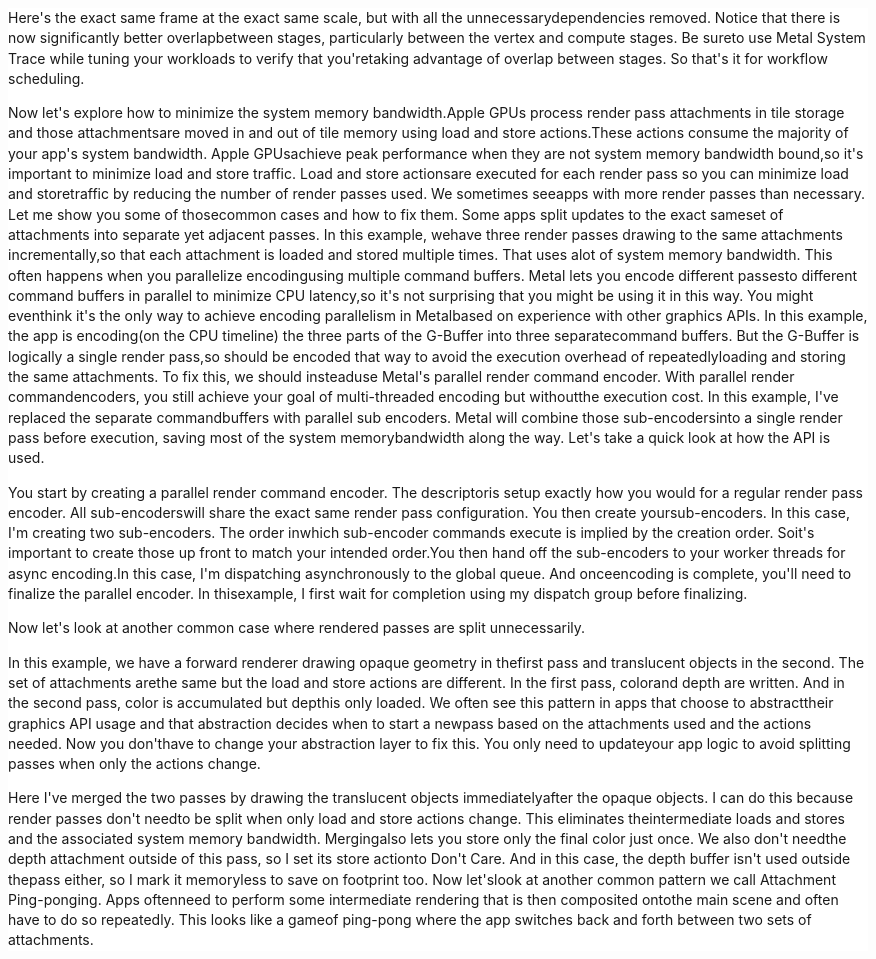 Here's the exact same frame at the exact same scale, but with all the unnecessarydependencies removed. Notice that there is now significantly better overlapbetween stages, particularly between the vertex and compute stages. Be sureto use Metal System Trace while tuning your workloads to verify that you'retaking advantage of overlap between stages. So that's it for workflow scheduling.

Now let's explore how to minimize the system memory bandwidth.Apple GPUs process render pass attachments in tile storage and those attachmentsare moved in and out of tile memory using load and store actions.These actions consume the majority of your app's system bandwidth. Apple GPUsachieve peak performance when they are not system memory bandwidth bound,so it's important to minimize load and store traffic. Load and store actionsare executed for each render pass so you can minimize load and storetraffic by reducing the number of render passes used. We sometimes seeapps with more render passes than necessary. Let me show you some of thosecommon cases and how to fix them. Some apps split updates to the exact sameset of attachments into separate yet adjacent passes. In this example, wehave three render passes drawing to the same attachments incrementally,so that each attachment is loaded and stored multiple times. That uses alot of system memory bandwidth. This often happens when you parallelize encodingusing multiple command buffers. Metal lets you encode different passesto different command buffers in parallel to minimize CPU latency,so it's not surprising that you might be using it in this way. You might eventhink it's the only way to achieve encoding parallelism in Metalbased on experience with other graphics APIs. In this example, the app is encoding(on the CPU timeline) the three parts of the G-Buffer into three separatecommand buffers. But the G-Buffer is logically a single render pass,so should be encoded that way to avoid the execution overhead of repeatedlyloading and storing the same attachments. To fix this, we should insteaduse Metal's parallel render command encoder. With parallel render commandencoders, you still achieve your goal of multi-threaded encoding but withoutthe execution cost. In this example, I've replaced the separate commandbuffers with parallel sub encoders. Metal will combine those sub-encodersinto a single render pass before execution, saving most of the system memorybandwidth along the way. Let's take a quick look at how the API is used.

You start by creating a parallel render command encoder. The descriptoris setup exactly how you would for a regular render pass encoder. All sub-encoderswill share the exact same render pass configuration. You then create yoursub-encoders. In this case, I'm creating two sub-encoders. The order inwhich sub-encoder commands execute is implied by the creation order. Soit's important to create those up front to match your intended order.You then hand off the sub-encoders to your worker threads for async encoding.In this case, I'm dispatching asynchronously to the global queue. And onceencoding is complete, you'll need to finalize the parallel encoder. In thisexample, I first wait for completion using my dispatch group before finalizing.

Now let's look at another common case where rendered passes are split unnecessarily.

In this example, we have a forward renderer drawing opaque geometry in thefirst pass and translucent objects in the second. The set of attachments arethe same but the load and store actions are different. In the first pass, colorand depth are written. And in the second pass, color is accumulated but depthis only loaded. We often see this pattern in apps that choose to abstracttheir graphics API usage and that abstraction decides when to start a newpass based on the attachments used and the actions needed. Now you don'thave to change your abstraction layer to fix this. You only need to updateyour app logic to avoid splitting passes when only the actions change.

Here I've merged the two passes by drawing the translucent objects immediatelyafter the opaque objects. I can do this because render passes don't needto be split when only load and store actions change. This eliminates theintermediate loads and stores and the associated system memory bandwidth. Mergingalso lets you store only the final color just once. We also don't needthe depth attachment outside of this pass, so I set its store actionto Don't Care. And in this case, the depth buffer isn't used outside thepass either, so I mark it memoryless to save on footprint too. Now let'slook at another common pattern we call Attachment Ping-ponging. Apps oftenneed to perform some intermediate rendering that is then composited ontothe main scene and often have to do so repeatedly. This looks like a gameof ping-pong where the app switches back and forth between two sets of attachments.
